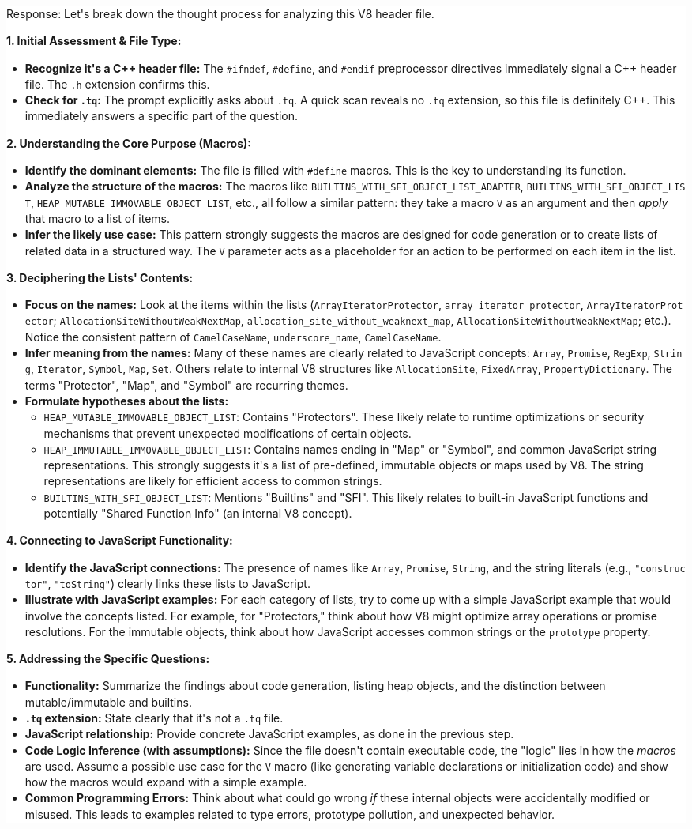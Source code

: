 Response:
Let's break down the thought process for analyzing this V8 header file.

**1. Initial Assessment & File Type:**

* **Recognize it's a C++ header file:** The `#ifndef`, `#define`, and `#endif` preprocessor directives immediately signal a C++ header file. The `.h` extension confirms this.
* **Check for `.tq`:** The prompt explicitly asks about `.tq`. A quick scan reveals no `.tq` extension, so this file is definitely C++. This immediately answers a specific part of the question.

**2. Understanding the Core Purpose (Macros):**

* **Identify the dominant elements:** The file is filled with `#define` macros. This is the key to understanding its function.
* **Analyze the structure of the macros:** The macros like `BUILTINS_WITH_SFI_OBJECT_LIST_ADAPTER`, `BUILTINS_WITH_SFI_OBJECT_LIST`, `HEAP_MUTABLE_IMMOVABLE_OBJECT_LIST`, etc., all follow a similar pattern: they take a macro `V` as an argument and then *apply* that macro to a list of items.
* **Infer the likely use case:** This pattern strongly suggests the macros are designed for code generation or to create lists of related data in a structured way. The `V` parameter acts as a placeholder for an action to be performed on each item in the list.

**3. Deciphering the Lists' Contents:**

* **Focus on the names:**  Look at the items within the lists (`ArrayIteratorProtector`, `array_iterator_protector`, `ArrayIteratorProtector`; `AllocationSiteWithoutWeakNextMap`, `allocation_site_without_weaknext_map`, `AllocationSiteWithoutWeakNextMap`; etc.). Notice the consistent pattern of `CamelCaseName`, `underscore_name`, `CamelCaseName`.
* **Infer meaning from the names:**  Many of these names are clearly related to JavaScript concepts: `Array`, `Promise`, `RegExp`, `String`, `Iterator`, `Symbol`, `Map`, `Set`. Others relate to internal V8 structures like `AllocationSite`, `FixedArray`, `PropertyDictionary`. The terms "Protector", "Map", and "Symbol" are recurring themes.
* **Formulate hypotheses about the lists:**
    * `HEAP_MUTABLE_IMMOVABLE_OBJECT_LIST`: Contains "Protectors". These likely relate to runtime optimizations or security mechanisms that prevent unexpected modifications of certain objects.
    * `HEAP_IMMUTABLE_IMMOVABLE_OBJECT_LIST`: Contains names ending in "Map" or "Symbol", and common JavaScript string representations. This strongly suggests it's a list of pre-defined, immutable objects or maps used by V8. The string representations are likely for efficient access to common strings.
    * `BUILTINS_WITH_SFI_OBJECT_LIST`: Mentions "Builtins" and "SFI". This likely relates to built-in JavaScript functions and potentially "Shared Function Info" (an internal V8 concept).

**4. Connecting to JavaScript Functionality:**

* **Identify the JavaScript connections:**  The presence of names like `Array`, `Promise`, `String`, and the string literals (e.g., `"constructor"`, `"toString"`) clearly links these lists to JavaScript.
* **Illustrate with JavaScript examples:** For each category of lists, try to come up with a simple JavaScript example that would involve the concepts listed. For example, for "Protectors," think about how V8 might optimize array operations or promise resolutions. For the immutable objects, think about how JavaScript accesses common strings or the `prototype` property.

**5. Addressing the Specific Questions:**

* **Functionality:** Summarize the findings about code generation, listing heap objects, and the distinction between mutable/immutable and builtins.
* **`.tq` extension:**  State clearly that it's not a `.tq` file.
* **JavaScript relationship:**  Provide concrete JavaScript examples, as done in the previous step.
* **Code Logic Inference (with assumptions):** Since the file doesn't contain executable code, the "logic" lies in how the *macros* are used. Assume a possible use case for the `V` macro (like generating variable declarations or initialization code) and show how the macros would expand with a simple example.
* **Common Programming Errors:**  Think about what could go wrong *if* these internal objects were accidentally modified or misused. This leads to examples related to type errors, prototype pollution, and unexpected behavior.
